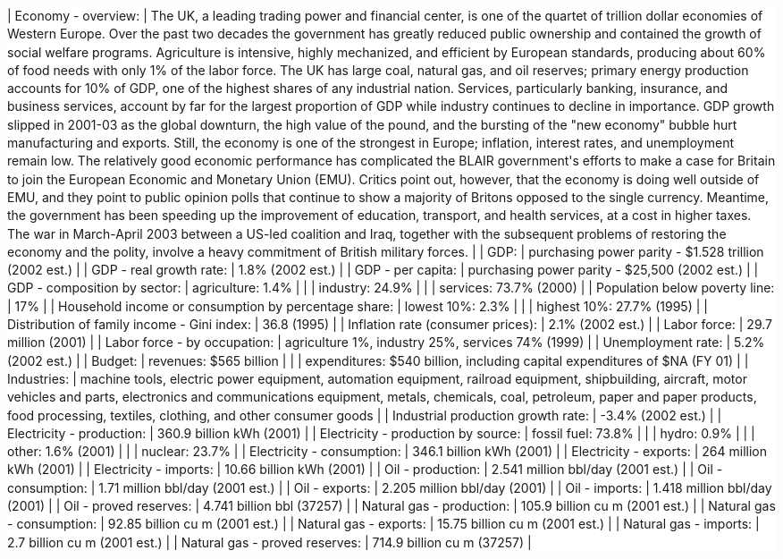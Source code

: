 | Economy - overview: | The UK, a leading trading power and financial center, is one of the quartet of trillion dollar economies of Western Europe. Over the past two decades the government has greatly reduced public ownership and contained the growth of social welfare programs. Agriculture is intensive, highly mechanized, and efficient by European standards, producing about 60% of food needs with only 1% of the labor force. The UK has large coal, natural gas, and oil reserves; primary energy production accounts for 10% of GDP, one of the highest shares of any industrial nation. Services, particularly banking, insurance, and business services, account by far for the largest proportion of GDP while industry continues to decline in importance. GDP growth slipped in 2001-03 as the global downturn, the high value of the pound, and the bursting of the "new economy" bubble hurt manufacturing and exports. Still, the economy is one of the strongest in Europe; inflation, interest rates, and unemployment remain low. The relatively good economic performance has complicated the BLAIR government's efforts to make a case for Britain to join the European Economic and Monetary Union (EMU). Critics point out, however, that the economy is doing well outside of EMU, and they point to public opinion polls that continue to show a majority of Britons opposed to the single currency. Meantime, the government has been speeding up the improvement of education, transport, and health services, at a cost in higher taxes. The war in March-April 2003 between a US-led coalition and Iraq, together with the subsequent problems of restoring the economy and the polity, involve a heavy commitment of British military forces. |
| GDP: | purchasing power parity - $1.528 trillion (2002 est.) |
| GDP - real growth rate: | 1.8% (2002 est.) |
| GDP - per capita: | purchasing power parity - $25,500 (2002 est.) |
| GDP - composition by sector: | agriculture: 1.4% |
| | industry: 24.9% |
| | services: 73.7% (2000) |
| Population below poverty line: | 17% |
| Household income or consumption by percentage share: | lowest 10%: 2.3% |
| | highest 10%: 27.7% (1995) |
| Distribution of family income - Gini index: | 36.8 (1995) |
| Inflation rate (consumer prices): | 2.1% (2002 est.) |
| Labor force: | 29.7 million (2001) |
| Labor force - by occupation: | agriculture 1%, industry 25%, services 74% (1999) |
| Unemployment rate: | 5.2% (2002 est.) |
| Budget: | revenues: $565 billion |
| | expenditures: $540 billion, including capital expenditures of $NA (FY 01) |
| Industries: | machine tools, electric power equipment, automation equipment, railroad equipment, shipbuilding, aircraft, motor vehicles and parts, electronics and communications equipment, metals, chemicals, coal, petroleum, paper and paper products, food processing, textiles, clothing, and other consumer goods |
| Industrial production growth rate: | -3.4% (2002 est.) |
| Electricity - production: | 360.9 billion kWh (2001) |
| Electricity - production by source: | fossil fuel: 73.8% |
| | hydro: 0.9% |
| | other: 1.6% (2001) |
| | nuclear: 23.7% |
| Electricity - consumption: | 346.1 billion kWh (2001) |
| Electricity - exports: | 264 million kWh (2001) |
| Electricity - imports: | 10.66 billion kWh (2001) |
| Oil - production: | 2.541 million bbl/day (2001 est.) |
| Oil - consumption: | 1.71 million bbl/day (2001 est.) |
| Oil - exports: | 2.205 million bbl/day (2001) |
| Oil - imports: | 1.418 million bbl/day (2001) |
| Oil - proved reserves: | 4.741 billion bbl (37257) |
| Natural gas - production: | 105.9 billion cu m (2001 est.) |
| Natural gas - consumption: | 92.85 billion cu m (2001 est.) |
| Natural gas - exports: | 15.75 billion cu m (2001 est.) |
| Natural gas - imports: | 2.7 billion cu m (2001 est.) |
| Natural gas - proved reserves: | 714.9 billion cu m (37257) |